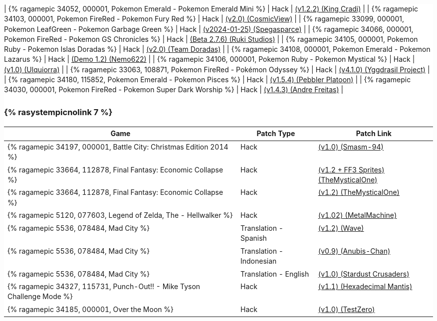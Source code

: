| {% ragamepic 34052, 000001, Pokemon Emerald - Pokemon Emerald Mini %}          | Hack       | [(v1.2.2) (King Cradi)](https://github.com/RetroAchievements/RAPatches/raw/refs/heads/main/GBA/Hacks/Pokemon%20Emerald/34052-PokemonEmerald-Mini.zip)                     |
| {% ragamepic 34103, 000001, Pokemon FireRed - Pokemon Fury Red %}              | Hack       | [(v2.0) (CosmicView)](https://github.com/RetroAchievements/RAPatches/raw/refs/heads/main/GBA/Hacks/Pokemon%20FireRed/34103-PokemonFireRed-FuryRed.7z)                     |
| {% ragamepic 33099, 000001, Pokemon LeafGreen - Pokemon Garbage Green %}       | Hack       | [(v2024-01-25) (Spegasparce)](https://github.com/RetroAchievements/RAPatches/raw/main/GBA/Hacks/Pokemon%20LeafGreen/33099-PokemonLeafGreen-GarbageGreen.zip)              |
| {% ragamepic 34066, 000001, Pokemon FireRed - Pokemon GS Chronicles %}         | Hack       | [(Beta 2.7.6) (Ruki Studios)](https://github.com/RetroAchievements/RAPatches/raw/refs/heads/main/GBA/Hacks/Pokemon%20FireRed/34066-PokemonFireRed-GSChronicles.zip)       |
| {% ragamepic 34105, 000001, Pokemon Ruby - Pokemon Islas Doradas %}            | Hack       | [(v2.0) (Team Doradas)](https://github.com/RetroAchievements/RAPatches/raw/refs/heads/main/GBA/Hacks/Pokemon%20Ruby/34105-PokemonRuby-IslasDoradas.zip)                   |
| {% ragamepic 34108, 000001, Pokemon Emerald - Pokemon Lazarus %}               | Hack       | [(Demo 1.2) (Nemo622)](https://github.com/RetroAchievements/RAPatches/raw/refs/heads/main/GBA/Hacks/Pokemon%20Emerald/34108-PokemonEmerald-Lazarus.7z)                    |
| {% ragamepic 34106, 000001, Pokemon Ruby - Pokemon Mystical %}                 | Hack       | [(v1.0) (Ulquiorra)](https://github.com/RetroAchievements/RAPatches/raw/refs/heads/main/GBA/Hacks/Pokemon%20Ruby/34106-PokemonRuby-Mystical.zip)                          |
| {% ragamepic 33063, 108871, Pokemon FireRed - Pokémon Odyssey %}               | Hack       | [(v4.1.0) (Yggdrasil Project)](https://github.com/RetroAchievements/RAPatches/raw/refs/heads/main/GBA/Hacks/Pokemon%20FireRed/33063-PokemonFireRed-PokemonOdyssey.zip)    |
| {% ragamepic 34180, 115852, Pokemon Emerald - Pokemon Pisces %}                | Hack       | [(v1.5.4) (Pebbler Platoon)](https://github.com/RetroAchievements/RAPatches/raw/refs/heads/main/GBA/Hacks/Pokemon%20Emerald/34180-PokemonEmerald-Pisces.7z)               |
| {% ragamepic 34030, 000001, Pokemon FireRed - Pokemon Super Dark Worship %}    | Hack       | [(v1.4.3) (Andre Freitas)](https://github.com/RetroAchievements/RAPatches/raw/refs/heads/main/GBA/Hacks/Pokemon%20FireRed/34030-PokemonFireRed-SuperDarkWorship.7z)       |


### {% rasystempicnolink 7 %}

| Game                                                                               | Patch Type               | Patch Link                                                                                                                                                                       |
| ---------------------------------------------------------------------------------- | ------------------------ | -------------------------------------------------------------------------------------------------------------------------------------------------------------------------------- |
| {% ragamepic 34197, 000001, Battle City: Christmas Edition 2014 %}                 | Hack                     | [(v1.0) (Smasm-94)](https://github.com/RetroAchievements/RAPatches/raw/refs/heads/main/NES/Hacks/BattleCity/34197-BattleCity-ChristmasEdition2014.zip)                           |
| {% ragamepic 33664, 112878, Final Fantasy: Economic Collapse %}                    | Hack                     | [(v1.2 + FF3 Sprites) (TheMysticalOne)](https://github.com/RetroAchievements/RAPatches/raw/refs/heads/main/NES/Hacks/Final%20Fantasy/33664-FF1-EconomicCollapse.zip)             |
| {% ragamepic 33664, 112878, Final Fantasy: Economic Collapse %}                    | Hack                     | [(v1.2) (TheMysticalOne)](https://github.com/RetroAchievements/RAPatches/raw/refs/heads/main/NES/Hacks/Final%20Fantasy/33664-FF1-EconomicCollapse.zip)                           |
| {% ragamepic 5120, 077603, Legend of Zelda, The - Hellwalker %}                    | Hack                     | [(v1.02) (MetalMachine)](https://github.com/RetroAchievements/RAPatches/raw/refs/heads/main/NES/Hacks/Legend%20of%20Zelda/5120-LoZ-Hellwalker.zip)                               |
| {% ragamepic 5536, 078484, Mad City %}                                             | Translation - Spanish    | [(v1.2) (Wave)](https://github.com/RetroAchievements/RAPatches/raw/refs/heads/main/NES/Translation/Spanish/5536-MadCity-Spanish.zip)                                             |
| {% ragamepic 5536, 078484, Mad City %}                                             | Translation - Indonesian | [(v0.9) (Anubis-Chan)](https://github.com/RetroAchievements/RAPatches/raw/refs/heads/main/NES/Translation/Indonesian/5536-MadCity-Indonesian.zip)                                |
| {% ragamepic 5536, 078484, Mad City %}                                             | Translation - English    | [(v1.0) (Stardust Crusaders)](https://github.com/RetroAchievements/RAPatches/raw/refs/heads/main/NES/Translation/English/5536-MadCity-English.zip)                               |
| {% ragamepic 34327, 115731, Punch-Out!! - Mike Tyson Challenge Mode %}             | Hack                     | [(v1.1) (Hexadecimal Mantis)](https://github.com/RetroAchievements/RAPatches/raw/refs/heads/main/NES/Hacks/Mike%20Tyson's%20Punch-Out/34327-PunchOut-MikeTysonChallengeMode.zip) |
| {% ragamepic 34185, 000001, Over the Moon %}                                       | Hack                     | [(v1.0) (TestZero)](https://github.com/RetroAchievements/RAPatches/raw/refs/heads/main/NES/Hacks/Metroid/34185-Metroid-OverTheMoon.zip)                                          |